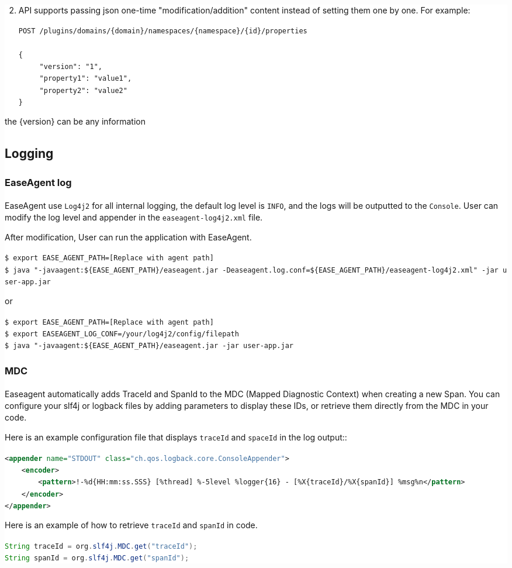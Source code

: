 2. API supports passing json one-time "modification/addition" content instead of setting them one by one. For example:
    ```
    POST /plugins/domains/{domain}/namespaces/{namespace}/{id}/properties
    
    {
         "version": "1",
         "property1": "value1",
         "property2": "value2"
    }
    ```

the {version} can be any information



## Logging

### EaseAgent log
EaseAgent use `Log4j2` for all internal logging, the default log level is `INFO`, and the logs will be outputted to the `Console`. User can modify the log level and appender in the `easeagent-log4j2.xml` file.

After modification, User can run the application with EaseAgent.
```
$ export EASE_AGENT_PATH=[Replace with agent path]
$ java "-javaagent:${EASE_AGENT_PATH}/easeagent.jar -Deaseagent.log.conf=${EASE_AGENT_PATH}/easeagent-log4j2.xml" -jar user-app.jar
```
or
```
$ export EASE_AGENT_PATH=[Replace with agent path]
$ export EASEAGENT_LOG_CONF=/your/log4j2/config/filepath
$ java "-javaagent:${EASE_AGENT_PATH}/easeagent.jar -jar user-app.jar
```

### MDC
Easeagent automatically adds TraceId and SpanId to the MDC (Mapped Diagnostic Context) when creating a new Span. You can configure your slf4j or logback files by adding parameters to display these IDs, or retrieve them directly from the MDC in your code.

Here is an example configuration file that displays `traceId` and `spaceId` in the log output::

```xml
<appender name="STDOUT" class="ch.qos.logback.core.ConsoleAppender">
    <encoder>
        <pattern>!-%d{HH:mm:ss.SSS} [%thread] %-5level %logger{16} - [%X{traceId}/%X{spanId}] %msg%n</pattern>
    </encoder>
</appender>
```

Here is an example of how to retrieve `traceId` and `spanId` in code.
```java
String traceId = org.slf4j.MDC.get("traceId");
String spanId = org.slf4j.MDC.get("spanId");
```
